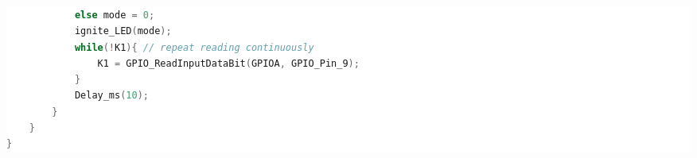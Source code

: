 ```cpp
			else mode = 0;
			ignite_LED(mode);
			while(!K1){ // repeat reading continuously
				K1 = GPIO_ReadInputDataBit(GPIOA, GPIO_Pin_9);
			}
			Delay_ms(10); 
		}
	}
}

```
